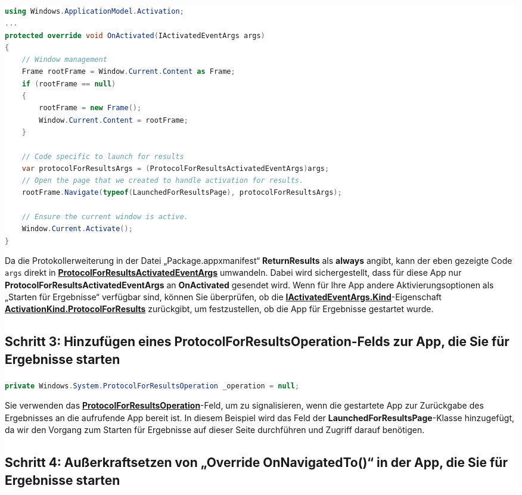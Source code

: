 ```cs
using Windows.ApplicationModel.Activation;
...
protected override void OnActivated(IActivatedEventArgs args)
{
    // Window management
    Frame rootFrame = Window.Current.Content as Frame;
    if (rootFrame == null)
    {
        rootFrame = new Frame();
        Window.Current.Content = rootFrame;
    }

    // Code specific to launch for results
    var protocolForResultsArgs = (ProtocolForResultsActivatedEventArgs)args;
    // Open the page that we created to handle activation for results.
    rootFrame.Navigate(typeof(LaunchedForResultsPage), protocolForResultsArgs);

    // Ensure the current window is active.
    Window.Current.Activate();
}
```

Da die Protokollerweiterung in der Datei „Package.appxmanifest“ **ReturnResults** als **always** angibt, kann der eben gezeigte Code `args` direkt in [**ProtocolForResultsActivatedEventArgs**](https://msdn.microsoft.com/library/windows/apps/dn906905) umwandeln. Dabei wird sichergestellt, dass für diese App nur **ProtocolForResultsActivatedEventArgs** an **OnActivated** gesendet wird. Wenn für Ihre App andere Aktivierungsoptionen als „Starten für Ergebnisse“ verfügbar sind, können Sie überprüfen, ob die [**IActivatedEventArgs.Kind**](https://msdn.microsoft.com/library/windows/apps/br224728)-Eigenschaft [**ActivationKind.ProtocolForResults**](https://msdn.microsoft.com/library/windows/apps/br224693) zurückgibt, um festzustellen, ob die App für Ergebnisse gestartet wurde.

## <a name="step-3-add-a-protocolforresultsoperation-field-to-the-app-you-launch-for-results"></a>Schritt 3: Hinzufügen eines ProtocolForResultsOperation-Felds zur App, die Sie für Ergebnisse starten


```cs
private Windows.System.ProtocolForResultsOperation _operation = null;
```

Sie verwenden das [**ProtocolForResultsOperation**](https://msdn.microsoft.com/library/windows/apps/dn906913)-Feld, um zu signalisieren, wenn die gestartete App zur Zurückgabe des Ergebnisses an die aufrufende App bereit ist. In diesem Beispiel wird das Feld der **LaunchedForResultsPage**-Klasse hinzugefügt, da wir den Vorgang zum Starten für Ergebnisse auf dieser Seite durchführen und Zugriff darauf benötigen.

## <a name="step-4-override-onnavigatedto-in-the-app-you-launch-for-results"></a>Schritt 4: Außerkraftsetzen von „Override OnNavigatedTo()“ in der App, die Sie für Ergebnisse starten
